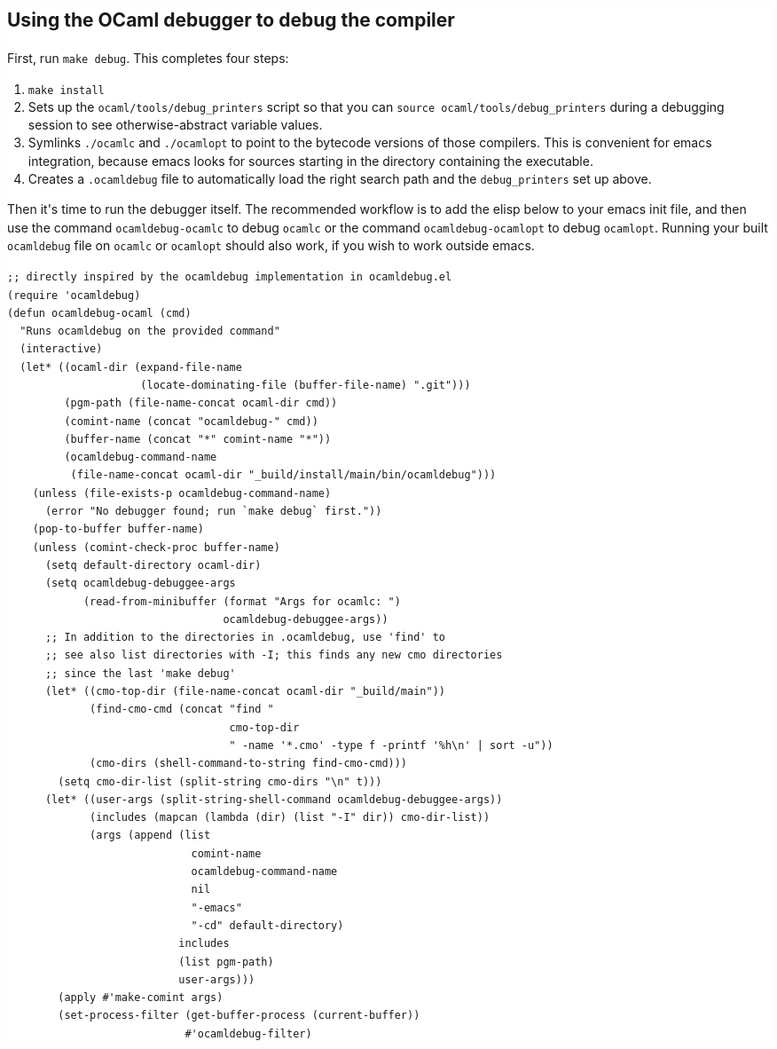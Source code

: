 ## Using the OCaml debugger to debug the compiler

First, run `make debug`. This completes four steps:

1. `make install`
2. Sets up the `ocaml/tools/debug_printers` script so that you can `source
   ocaml/tools/debug_printers` during a debugging session to see
   otherwise-abstract variable values.
3. Symlinks `./ocamlc` and `./ocamlopt` to point to the bytecode versions of
   those compilers. This is convenient for emacs integration, because emacs
   looks for sources starting in the directory containing the executable.
4. Creates a `.ocamldebug` file to automatically load the right search path
   and the `debug_printers` set up above.

Then it's time to run the debugger itself.  The recommended workflow is to add
the elisp below to your emacs init file, and then use the command
`ocamldebug-ocamlc` to debug `ocamlc` or the command `ocamldebug-ocamlopt` to
debug `ocamlopt`. Running your built `ocamldebug` file on `ocamlc` or `ocamlopt`
should also work, if you wish to work outside emacs.

```
;; directly inspired by the ocamldebug implementation in ocamldebug.el
(require 'ocamldebug)
(defun ocamldebug-ocaml (cmd)
  "Runs ocamldebug on the provided command"
  (interactive)
  (let* ((ocaml-dir (expand-file-name
                     (locate-dominating-file (buffer-file-name) ".git")))
         (pgm-path (file-name-concat ocaml-dir cmd))
         (comint-name (concat "ocamldebug-" cmd))
         (buffer-name (concat "*" comint-name "*"))
         (ocamldebug-command-name
          (file-name-concat ocaml-dir "_build/install/main/bin/ocamldebug")))
    (unless (file-exists-p ocamldebug-command-name)
      (error "No debugger found; run `make debug` first."))
    (pop-to-buffer buffer-name)
    (unless (comint-check-proc buffer-name)
      (setq default-directory ocaml-dir)
      (setq ocamldebug-debuggee-args
            (read-from-minibuffer (format "Args for ocamlc: ")
                                  ocamldebug-debuggee-args))
      ;; In addition to the directories in .ocamldebug, use 'find' to
      ;; see also list directories with -I; this finds any new cmo directories
      ;; since the last 'make debug'
      (let* ((cmo-top-dir (file-name-concat ocaml-dir "_build/main"))
             (find-cmo-cmd (concat "find "
                                   cmo-top-dir
                                   " -name '*.cmo' -type f -printf '%h\n' | sort -u"))
             (cmo-dirs (shell-command-to-string find-cmo-cmd)))
        (setq cmo-dir-list (split-string cmo-dirs "\n" t)))
      (let* ((user-args (split-string-shell-command ocamldebug-debuggee-args))
             (includes (mapcan (lambda (dir) (list "-I" dir)) cmo-dir-list))
             (args (append (list
                             comint-name
                             ocamldebug-command-name
                             nil
                             "-emacs"
                             "-cd" default-directory)
                           includes
                           (list pgm-path)
                           user-args)))
        (apply #'make-comint args)
        (set-process-filter (get-buffer-process (current-buffer))
                            #'ocamldebug-filter)
```